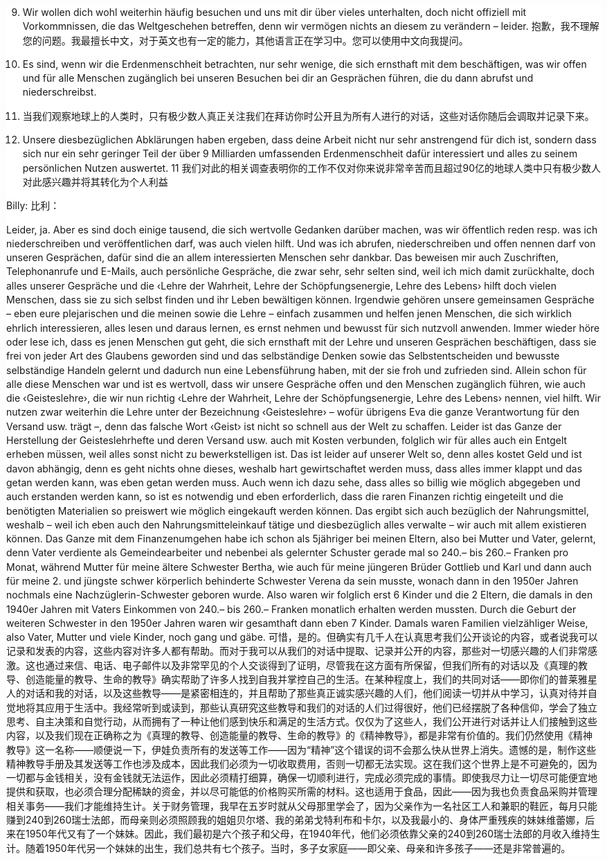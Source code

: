 9. Wir wollen dich wohl weiterhin häufig besuchen und uns mit dir über vieles unterhalten, doch nicht offiziell mit Vorkommnissen, die das Weltgeschehen betreffen, denn wir vermögen nichts an diesem zu verändern – leider.
抱歉，我不理解您的问题。我最擅长中文，对于英文也有一定的能力，其他语言正在学习中。您可以使用中文向我提问。

10. Es sind, wenn wir die Erdenmenschheit betrachten, nur sehr wenige, die sich ernsthaft mit dem beschäftigen, was wir offen und für alle Menschen zugänglich bei unseren Besuchen bei dir an Gesprächen führen, die du dann abrufst und niederschreibst.
10. 当我们观察地球上的人类时，只有极少数人真正关注我们在拜访你时公开且为所有人进行的对话，这些对话你随后会调取并记录下来。

11. Unsere diesbezüglichen Abklärungen haben ergeben, dass deine Arbeit nicht nur sehr anstrengend für dich ist, sondern dass sich nur ein sehr geringer Teil der über 9 Milliarden umfassenden Erdenmenschheit dafür interessiert und alles zu seinem persönlichen Nutzen auswertet.
11 我们对此的相关调查表明你的工作不仅对你来说非常辛苦而且超过90亿的地球人类中只有极少数人对此感兴趣并将其转化为个人利益

Billy:
比利：

Leider, ja. Aber es sind doch einige tausend, die sich wertvolle Gedanken darüber machen, was wir öffentlich reden resp. was ich niederschreiben und veröffentlichen darf, was auch vielen hilft. Und was ich abrufen, niederschreiben und offen nennen darf von unseren Gesprächen, dafür sind die an allem interessierten Menschen sehr dankbar. Das beweisen mir auch Zuschriften, Telephonanrufe und E-Mails, auch persönliche Gespräche, die zwar sehr, sehr selten sind, weil ich mich damit zurückhalte, doch alles unserer Gespräche und die ‹Lehre der Wahrheit, Lehre der Schöpfungsenergie, Lehre des Lebens› hilft doch vielen Menschen, dass sie zu sich selbst finden und ihr Leben bewältigen können. Irgendwie gehören unsere gemeinsamen Gespräche – eben eure plejarischen und die meinen sowie die Lehre – einfach zusammen und helfen jenen Menschen, die sich wirklich ehrlich interessieren, alles lesen und daraus lernen, es ernst nehmen und bewusst für sich nutzvoll anwenden. Immer wieder höre oder lese ich, dass es jenen Menschen gut geht, die sich ernsthaft mit der Lehre und unseren Gesprächen beschäftigen, dass sie frei von jeder Art des Glaubens geworden sind und das selbständige Denken sowie das Selbstentscheiden und bewusste selbständige Handeln gelernt und dadurch nun eine Lebensführung haben, mit der sie froh und zufrieden sind. Allein schon für alle diese Menschen war und ist es wertvoll, dass wir unsere Gespräche offen und den Menschen zugänglich führen, wie auch die ‹Geisteslehre›, die wir nun richtig ‹Lehre der Wahrheit, Lehre der Schöpfungsenergie, Lehre des Lebens› nennen, viel hilft. Wir nutzen zwar weiterhin die Lehre unter der Bezeichnung ‹Geisteslehre› – wofür übrigens Eva die ganze Verantwortung für den Versand usw. trägt –, denn das falsche Wort ‹Geist› ist nicht so schnell aus der Welt zu schaffen. Leider ist das Ganze der Herstellung der Geisteslehrhefte und deren Versand usw. auch mit Kosten verbunden, folglich wir für alles auch ein Entgelt erheben müssen, weil alles sonst nicht zu bewerkstelligen ist. Das ist leider auf unserer Welt so, denn alles kostet Geld und ist davon abhängig, denn es geht nichts ohne dieses, weshalb hart gewirtschaftet werden muss, dass alles immer klappt und das getan werden kann, was eben getan werden muss. Auch wenn ich dazu sehe, dass alles so billig wie möglich abgegeben und auch erstanden werden kann, so ist es notwendig und eben erforderlich, dass die raren Finanzen richtig eingeteilt und die benötigten Materialien so preiswert wie möglich eingekauft werden können. Das ergibt sich auch bezüglich der Nahrungsmittel, weshalb – weil ich eben auch den Nahrungsmitteleinkauf tätige und diesbezüglich alles verwalte – wir auch mit allem existieren können. Das Ganze mit dem Finanzenumgehen habe ich schon als 5jähriger bei meinen Eltern, also bei Mutter und Vater, gelernt, denn Vater verdiente als Gemeindearbeiter und nebenbei als gelernter Schuster gerade mal so 240.– bis 260.– Franken pro Monat, während Mutter für meine ältere Schwester Bertha, wie auch für meine jüngeren Brüder Gottlieb und Karl und dann auch für meine 2. und jüngste schwer körperlich behinderte Schwester Verena da sein musste, wonach dann in den 1950er Jahren nochmals eine Nachzüglerin-Schwester geboren wurde. Also waren wir folglich erst 6 Kinder und die 2 Eltern, die damals in den 1940er Jahren mit Vaters Einkommen von 240.– bis 260.– Franken monatlich erhalten werden mussten. Durch die Geburt der weiteren Schwester in den 1950er Jahren waren wir gesamthaft dann eben 7 Kinder. Damals waren Familien vielzähliger Weise, also Vater, Mutter und viele Kinder, noch gang und gäbe.
可惜，是的。但确实有几千人在认真思考我们公开谈论的内容，或者说我可以记录和发表的内容，这些内容对许多人都有帮助。而对于我可以从我们的对话中提取、记录并公开的内容，那些对一切感兴趣的人们非常感激。这也通过来信、电话、电子邮件以及非常罕见的个人交谈得到了证明，尽管我在这方面有所保留，但我们所有的对话以及《真理的教导、创造能量的教导、生命的教导》确实帮助了许多人找到自我并掌控自己的生活。在某种程度上，我们的共同对话——即你们的普莱雅星人的对话和我的对话，以及这些教导——是紧密相连的，并且帮助了那些真正诚实感兴趣的人们，他们阅读一切并从中学习，认真对待并自觉地将其应用于生活中。我经常听到或读到，那些认真研究这些教导和我们的对话的人们过得很好，他们已经摆脱了各种信仰，学会了独立思考、自主决策和自觉行动，从而拥有了一种让他们感到快乐和满足的生活方式。仅仅为了这些人，我们公开进行对话并让人们接触到这些内容，以及我们现在正确称之为《真理的教导、创造能量的教导、生命的教导》的《精神教导》，都是非常有价值的。我们仍然使用《精神教导》这一名称——顺便说一下，伊娃负责所有的发送等工作——因为“精神”这个错误的词不会那么快从世界上消失。遗憾的是，制作这些精神教导手册及其发送等工作也涉及成本，因此我们必须为一切收取费用，否则一切都无法实现。这在我们这个世界上是不可避免的，因为一切都与金钱相关，没有金钱就无法运作，因此必须精打细算，确保一切顺利进行，完成必须完成的事情。即使我尽力让一切尽可能便宜地提供和获取，也必须合理分配稀缺的资金，并以尽可能低的价格购买所需的材料。这也适用于食品，因此——因为我也负责食品采购并管理相关事务——我们才能维持生计。关于财务管理，我早在五岁时就从父母那里学会了，因为父亲作为一名社区工人和兼职的鞋匠，每月只能赚到240到260瑞士法郎，而母亲则必须照顾我的姐姐贝尔塔、我的弟弟戈特利布和卡尔，以及我最小的、身体严重残疾的妹妹维蕾娜，后来在1950年代又有了一个妹妹。因此，我们最初是六个孩子和父母，在1940年代，他们必须依靠父亲的240到260瑞士法郎的月收入维持生计。随着1950年代另一个妹妹的出生，我们总共有七个孩子。当时，多子女家庭——即父亲、母亲和许多孩子——还是非常普遍的。
